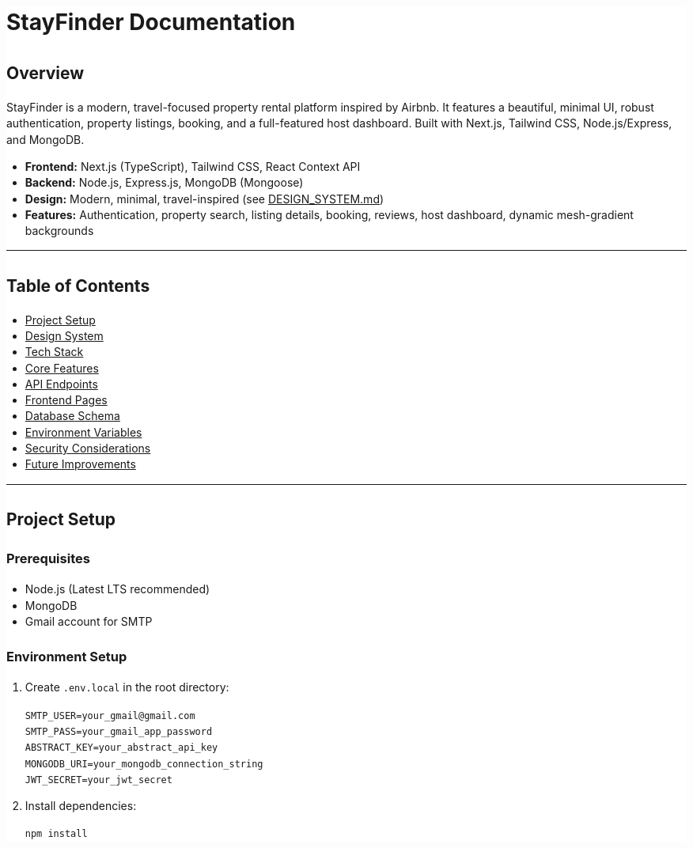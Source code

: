 # StayFinder Documentation

## Overview

StayFinder is a modern, travel-focused property rental platform inspired by Airbnb. It features a beautiful, minimal UI, robust authentication, property listings, booking, and a full-featured host dashboard. Built with Next.js, Tailwind CSS, Node.js/Express, and MongoDB.

- **Frontend:** Next.js (TypeScript), Tailwind CSS, React Context API
- **Backend:** Node.js, Express.js, MongoDB (Mongoose)
- **Design:** Modern, minimal, travel-inspired (see [DESIGN_SYSTEM.md](./DESIGN_SYSTEM.md))
- **Features:** Authentication, property search, listing details, booking, reviews, host dashboard, dynamic mesh-gradient backgrounds

---

## Table of Contents

- [Project Setup](#project-setup)
- [Design System](#design-system)
- [Tech Stack](#tech-stack)
- [Core Features](#core-features)
- [API Endpoints](#api-endpoints)
- [Frontend Pages](#frontend-pages)
- [Database Schema](#database-schema)
- [Environment Variables](#environment-variables)
- [Security Considerations](#security-considerations)
- [Future Improvements](#future-improvements)

---

## Project Setup

### Prerequisites

- Node.js (Latest LTS recommended)
- MongoDB
- Gmail account for SMTP

### Environment Setup

1. Create `.env.local` in the root directory:
   ```
   SMTP_USER=your_gmail@gmail.com
   SMTP_PASS=your_gmail_app_password
   ABSTRACT_KEY=your_abstract_api_key
   MONGODB_URI=your_mongodb_connection_string
   JWT_SECRET=your_jwt_secret
   ```
2. Install dependencies:
   ```bash
   npm install
   ```

